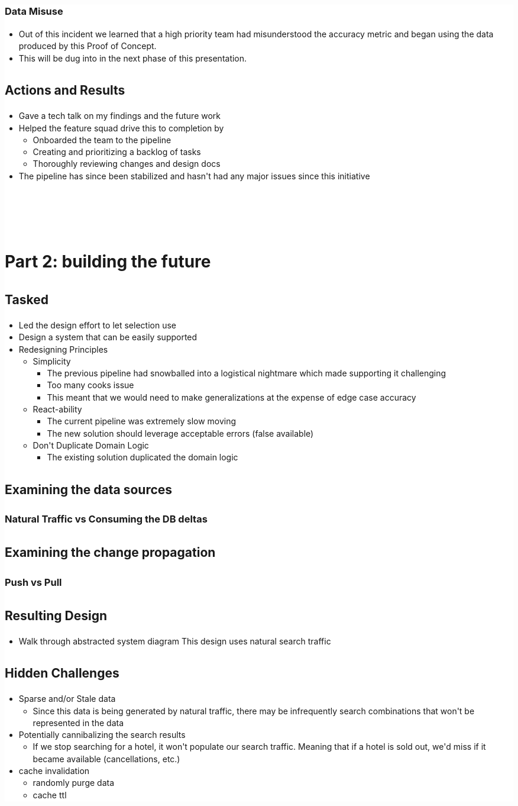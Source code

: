 ### Data Misuse
- Out of this incident we learned that a high priority team had misunderstood the accuracy metric and 
  began using the data produced by this Proof of Concept.
- This will be dug into in the next phase of this presentation.

## Actions and Results
- Gave a tech talk on my findings and the future work
- Helped the feature squad drive this to completion by
  - Onboarded the team to the pipeline 
  - Creating and prioritizing a backlog of tasks
  - Thoroughly reviewing changes and design docs
- The pipeline has since been stabilized and hasn't had any major issues since this initiative 


<br/><br/><br/>


# Part 2: building the future
## Tasked 
- Led the design effort to let selection use 
- Design a system that can be easily supported 
- Redesigning Principles
  - Simplicity
    - The previous pipeline had snowballed into a logistical nightmare which made supporting it challenging
    - Too many cooks issue
    - This meant that we would need to make generalizations at the expense of edge case accuracy
  - React-ability
    - The current pipeline was extremely slow moving
    - The new solution should leverage acceptable errors (false available)
  - Don't Duplicate Domain Logic
    - The existing solution duplicated the domain logic

## Examining the data sources
### Natural Traffic vs Consuming the DB deltas

## Examining the change propagation
### Push vs Pull 

## Resulting Design
- Walk through abstracted system diagram
This design uses natural search traffic 

## Hidden Challenges
- Sparse and/or Stale data
  - Since this data is being generated by natural traffic, there may be infrequently search combinations
    that won't be represented in the data
- Potentially cannibalizing the search results
  - If we stop searching for a hotel, it won't populate our search traffic. Meaning that if a hotel is sold out, 
    we'd miss if it became available (cancellations, etc.)
- cache invalidation
  - randomly purge data
  - cache ttl
